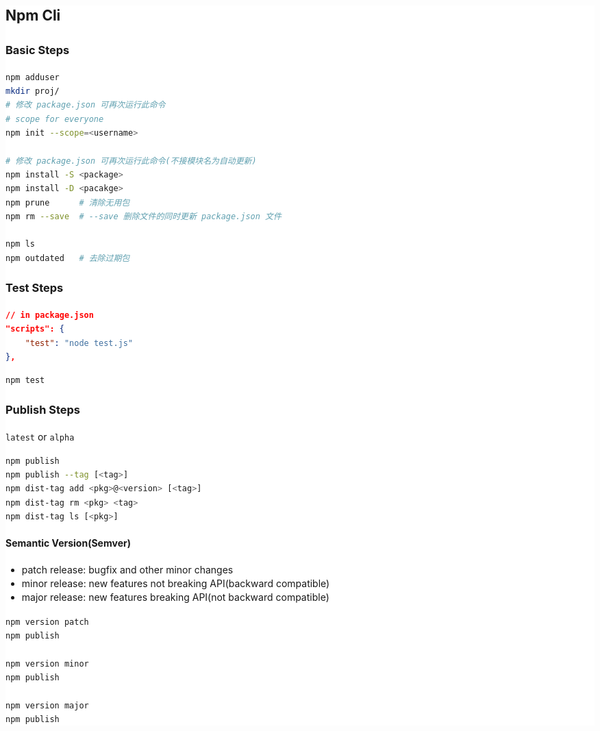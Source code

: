## Npm Cli

### Basic Steps

```bash
npm adduser
mkdir proj/
# 修改 package.json 可再次运行此命令
# scope for everyone
npm init --scope=<username>  

# 修改 package.json 可再次运行此命令(不接模块名为自动更新)
npm install -S <package>
npm install -D <pacakge>
npm prune      # 清除无用包
npm rm --save  # --save 删除文件的同时更新 package.json 文件

npm ls
npm outdated   # 去除过期包
```

### Test Steps

```json
// in package.json
"scripts": {
    "test": "node test.js"
},
```

```bash
npm test
```

### Publish Steps

`latest` or `alpha`

```bash
npm publish
npm publish --tag [<tag>]
npm dist-tag add <pkg>@<version> [<tag>]
npm dist-tag rm <pkg> <tag>
npm dist-tag ls [<pkg>]
```

#### Semantic Version(Semver)

- patch release: bugfix and other minor changes
- minor release: new features not breaking API(backward compatible)
- major release: new features breaking API(not backward compatible)

```bash
npm version patch
npm publish

npm version minor
npm publish

npm version major
npm publish
```
